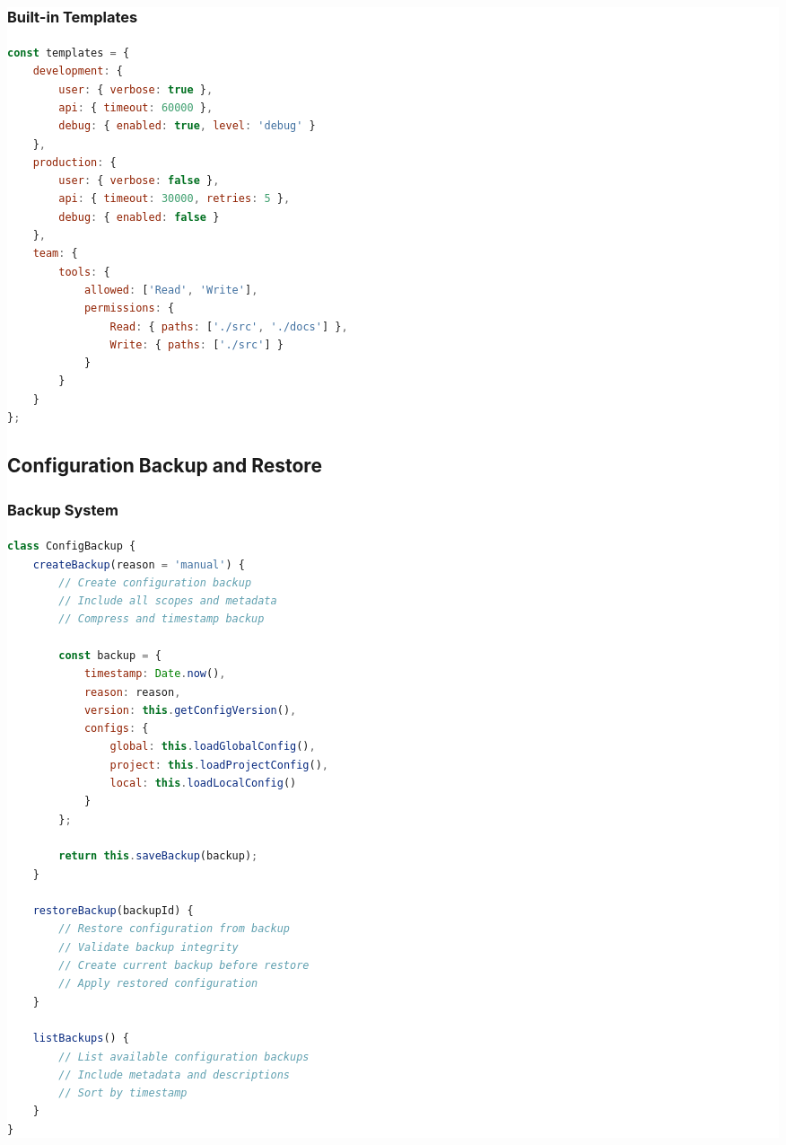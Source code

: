 ### Built-in Templates
```javascript
const templates = {
    development: {
        user: { verbose: true },
        api: { timeout: 60000 },
        debug: { enabled: true, level: 'debug' }
    },
    production: {
        user: { verbose: false },
        api: { timeout: 30000, retries: 5 },
        debug: { enabled: false }
    },
    team: {
        tools: {
            allowed: ['Read', 'Write'],
            permissions: {
                Read: { paths: ['./src', './docs'] },
                Write: { paths: ['./src'] }
            }
        }
    }
};
```

## Configuration Backup and Restore

### Backup System
```javascript
class ConfigBackup {
    createBackup(reason = 'manual') {
        // Create configuration backup
        // Include all scopes and metadata
        // Compress and timestamp backup
        
        const backup = {
            timestamp: Date.now(),
            reason: reason,
            version: this.getConfigVersion(),
            configs: {
                global: this.loadGlobalConfig(),
                project: this.loadProjectConfig(),
                local: this.loadLocalConfig()
            }
        };
        
        return this.saveBackup(backup);
    }
    
    restoreBackup(backupId) {
        // Restore configuration from backup
        // Validate backup integrity
        // Create current backup before restore
        // Apply restored configuration
    }
    
    listBackups() {
        // List available configuration backups
        // Include metadata and descriptions
        // Sort by timestamp
    }
}
```